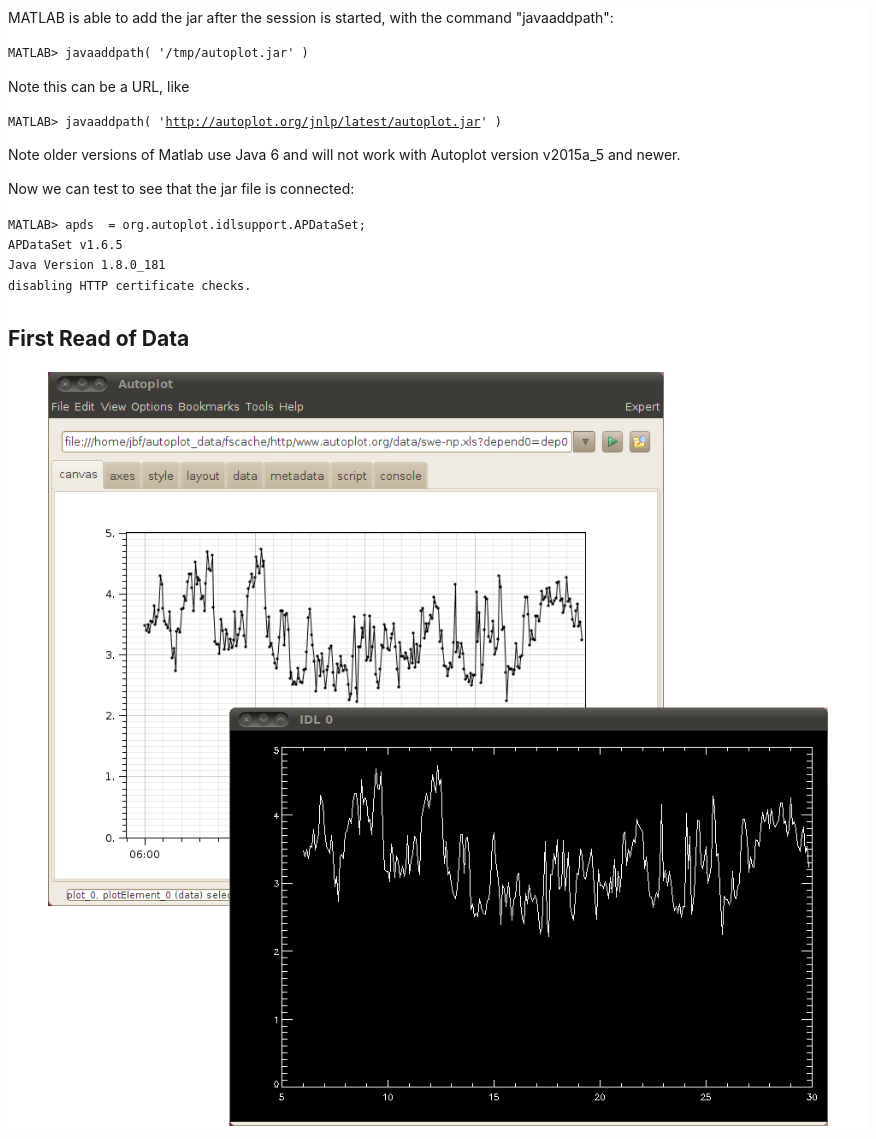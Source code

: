 MATLAB is able to add the jar after the session is started, with the
command "javaaddpath":

`MATLAB> javaaddpath( '/tmp/autoplot.jar' )`

Note this can be a URL, like

`MATLAB> javaaddpath( '`[`http://autoplot.org/jnlp/latest/autoplot.jar`](http://autoplot.org/jnlp/latest/autoplot.jar)`' )`

Note older versions of Matlab use Java 6 and will not work with Autoplot
version v2015a_5 and newer.

Now we can test to see that the jar file is connected:

`MATLAB> apds  = org.autoplot.idlsupport.APDataSet;`  
`APDataSet v1.6.5`  
`Java Version 1.8.0_181`  
`disabling HTTP certificate checks.`

## First Read of Data

<figure>
<img src="idlMatlabInterface.png"